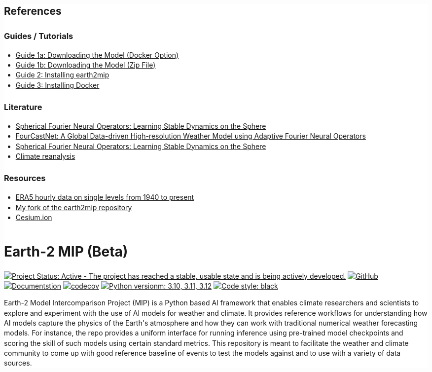 

## References
### Guides / Tutorials
- [Guide 1a: Downloading the Model (Docker Option)](https://catalog.ngc.nvidia.com/orgs/nvidia/teams/modulus/models/modulus_fcnv2_sm) 
- [Guide 1b: Downloading the Model (Zip File)](https://catalog.ngc.nvidia.com/orgs/nvidia/teams/modulus/models/modulus_fcnv2_sm/files) 
- [Guide 2: Installing earth2mip](https://github.com/NVIDIA/earth2mip)
- [Guide 3: Installing Docker](https://docs.docker.com/engine/install/)
### Literature
- [Spherical Fourier Neural Operators: Learning Stable Dynamics on the Sphere](https://arxiv.org/abs/2306.03838) 
- [FourCastNet: A Global Data-driven High-resolution Weather Model using Adaptive Fourier Neural Operators](https://arxiv.org/abs/2202.11214) 
- [Spherical Fourier Neural Operators: Learning Stable Dynamics on the Sphere](https://arxiv.orgsabs/2306.03838) 
- [Climate reanalysis](https://climate.copernicus.eu/climate-reanalysis) 
### Resources
- [ERA5 hourly data on single levels from 1940 to present](https://cds.climate.copernicus.eu/cdsapp#!/dataset/reanalysis-era5-single-levels?tab=overview) 
- [My fork of the earth2mip repository](https://github.com/kueschallCarl/earth2mip)
- [Cesium.ion](https://cesium.com/platform/cesium-ion/)


# Earth-2 MIP (Beta)


[![Project Status: Active - The project has reached a stable, usable state and is being actively developed.](https://www.repostatus.org/badges/latest/active.svg)](https://www.repostatus.org/#active)
[![GitHub](https://img.shields.io/github/license/NVIDIA/earth2mip)](https://github.com/NVIDIA/earth2mip/blob/master/LICENSE.txt)
[![Documentstion](https://img.shields.io/website?up_message=online&up_color=green&down_message=down&down_color=red&url=https%3A%2F%2Fnvidia.github.io%2Fearth2mip%2F&label=docs)](https://nvidia.github.io/earth2mip/)
[![codecov](https://codecov.io/gh/NickGeneva/earth2mip/graph/badge.svg?token=0PDBMHCH2C)](https://codecov.io/gh/NickGeneva/earth2mip/tree/main)
[![Python versionm: 3.10, 3.11, 3.12](https://img.shields.io/badge/python-3.10%20%7C%203.11%20%7C%203.12-blue
)](https://github.com/NVIDIA/earth2mip)
[![Code style: black](https://img.shields.io/badge/code%20style-black-000000.svg)](https://github.com/psf/black)


Earth-2 Model Intercomparison Project (MIP) is a Python based AI framework that
enables climate researchers and scientists to explore and experiment with the use of AI
models for weather and climate.
It provides reference workflows for understanding how AI models capture the physics of
the Earth's atmosphere and how they can work with traditional numerical weather
forecasting models.
For instance, the repo provides a uniform interface for running inference using
pre-trained model checkpoints and scoring the skill of such models using certain
standard metrics.
This repository is meant to facilitate the weather and climate community to come up with
good reference baseline of events to test the models against and to use with a variety
of data sources.
